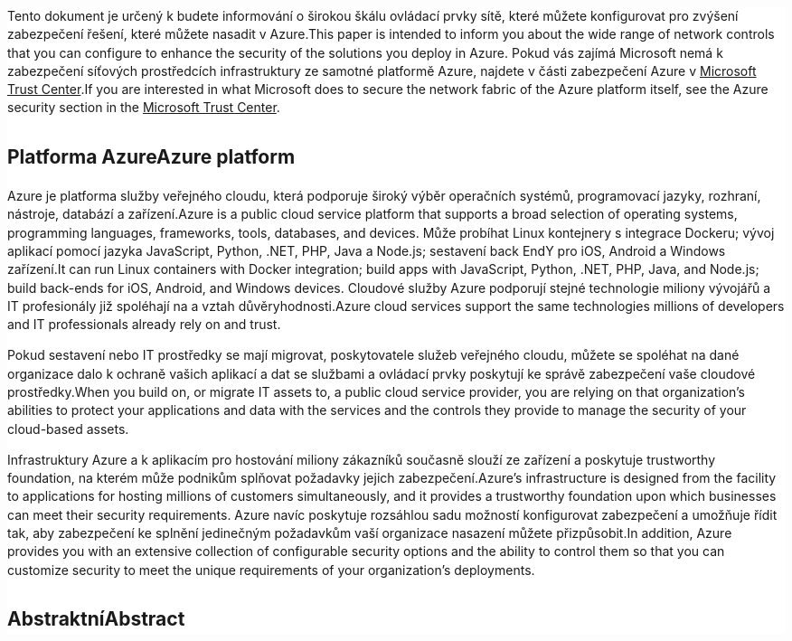 <span data-ttu-id="07a91-109">Tento dokument je určený k budete informování o širokou škálu ovládací prvky sítě, které můžete konfigurovat pro zvýšení zabezpečení řešení, které můžete nasadit v Azure.</span><span class="sxs-lookup"><span data-stu-id="07a91-109">This paper is intended to inform you about the wide range of network controls that you can configure to enhance the security of the solutions you deploy in Azure.</span></span> <span data-ttu-id="07a91-110">Pokud vás zajímá Microsoft nemá k zabezpečení síťových prostředcích infrastruktury ze samotné platformě Azure, najdete v části zabezpečení Azure v [Microsoft Trust Center](https://www.microsoft.com/trustcenter/security/azure-security).</span><span class="sxs-lookup"><span data-stu-id="07a91-110">If you are interested in what Microsoft does to secure the network fabric of the Azure platform itself,  see the Azure security section in the [Microsoft Trust Center](https://www.microsoft.com/trustcenter/security/azure-security).</span></span>

## <a name="azure-platform"></a><span data-ttu-id="07a91-111">Platforma Azure</span><span class="sxs-lookup"><span data-stu-id="07a91-111">Azure platform</span></span>

<span data-ttu-id="07a91-112">Azure je platforma služby veřejného cloudu, která podporuje široký výběr operačních systémů, programovací jazyky, rozhraní, nástroje, databází a zařízení.</span><span class="sxs-lookup"><span data-stu-id="07a91-112">Azure is a public cloud service platform that supports a broad selection of operating systems, programming languages, frameworks, tools, databases, and devices.</span></span>  <span data-ttu-id="07a91-113">Může probíhat Linux kontejnery s integrace Dockeru; vývoj aplikací pomocí jazyka JavaScript, Python, .NET, PHP, Java a Node.js; sestavení back EndY pro iOS, Android a Windows zařízení.</span><span class="sxs-lookup"><span data-stu-id="07a91-113">It can run Linux containers with Docker integration; build apps with JavaScript, Python, .NET, PHP, Java, and Node.js; build back-ends for iOS, Android, and Windows devices.</span></span> <span data-ttu-id="07a91-114">Cloudové služby Azure podporují stejné technologie miliony vývojářů a IT profesionály již spoléhají na a vztah důvěryhodnosti.</span><span class="sxs-lookup"><span data-stu-id="07a91-114">Azure cloud services support the same technologies millions of developers and IT professionals already rely on and trust.</span></span>

<span data-ttu-id="07a91-115">Pokud sestavení nebo IT prostředky se mají migrovat, poskytovatele služeb veřejného cloudu, můžete se spoléhat na dané organizace dalo k ochraně vašich aplikací a dat se službami a ovládací prvky poskytují ke správě zabezpečení vaše cloudové prostředky.</span><span class="sxs-lookup"><span data-stu-id="07a91-115">When you build on, or migrate IT assets to, a public cloud service provider, you are relying on that organization’s abilities to protect your applications and data with the services and the controls they provide to manage the security of your cloud-based assets.</span></span>

<span data-ttu-id="07a91-116">Infrastruktury Azure a k aplikacím pro hostování miliony zákazníků současně slouží ze zařízení a poskytuje trustworthy foundation, na kterém může podnikům splňovat požadavky jejich zabezpečení.</span><span class="sxs-lookup"><span data-stu-id="07a91-116">Azure’s infrastructure is designed from the facility to applications for hosting millions of customers simultaneously, and it provides a trustworthy foundation upon which businesses can meet their security requirements.</span></span> <span data-ttu-id="07a91-117">Azure navíc poskytuje rozsáhlou sadu možností konfigurovat zabezpečení a umožňuje řídit tak, aby zabezpečení ke splnění jedinečným požadavkům vaší organizace nasazení můžete přizpůsobit.</span><span class="sxs-lookup"><span data-stu-id="07a91-117">In addition, Azure provides you with an extensive collection of configurable security options and the ability to control them so that you can customize security to meet the unique requirements of your organization’s deployments.</span></span>

## <a name="abstract"></a><span data-ttu-id="07a91-118">Abstraktní</span><span class="sxs-lookup"><span data-stu-id="07a91-118">Abstract</span></span>

